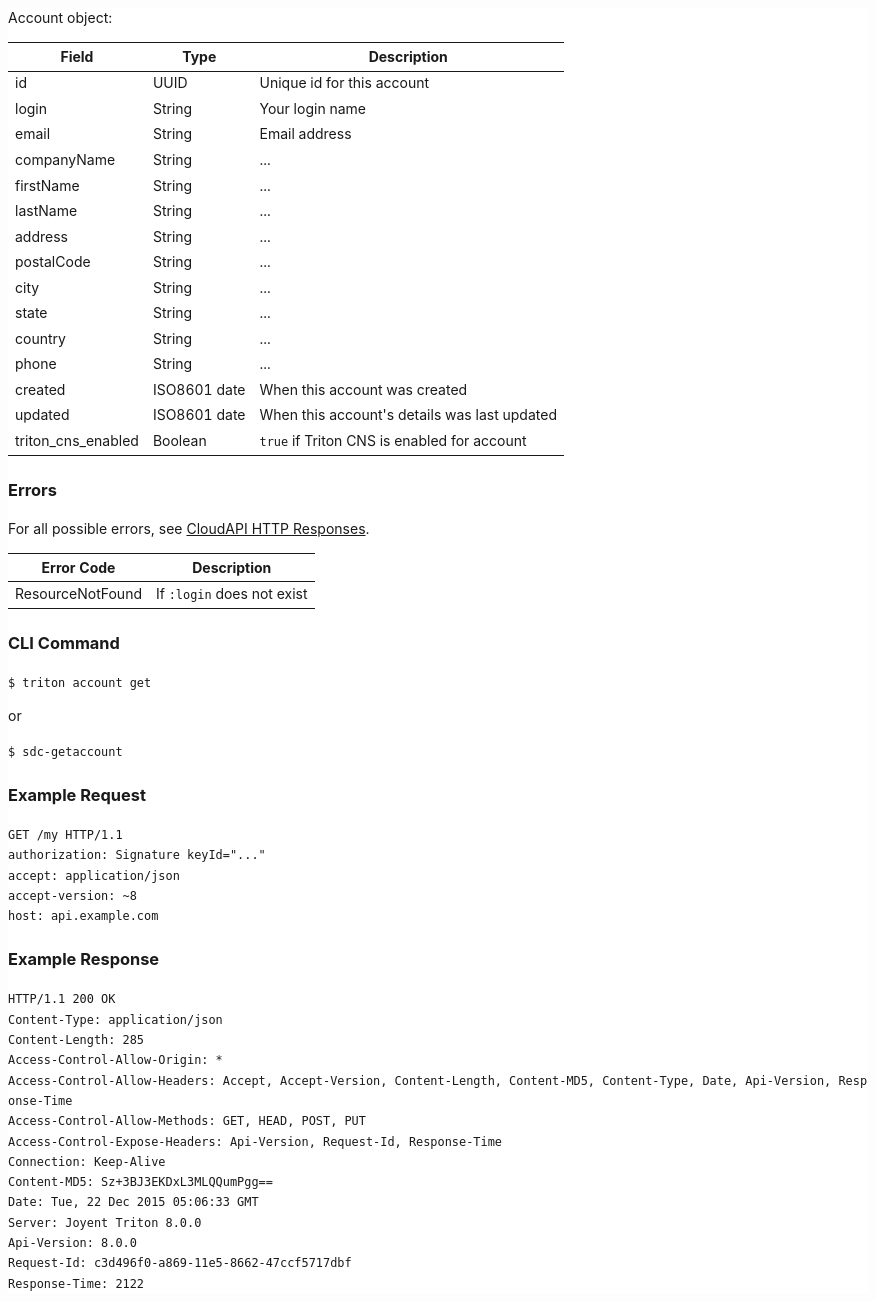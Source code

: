Account object:

**Field**   | **Type** | **Description**
----------- | -------- | ---------------
id          | UUID     | Unique id for this account
login       | String   | Your login name
email       | String   | Email address
companyName | String   | ...
firstName   | String   | ...
lastName    | String   | ...
address     | String   | ...
postalCode  | String   | ...
city        | String   | ...
state       | String   | ...
country     | String   | ...
phone       | String   | ...
created     | ISO8601 date | When this account was created
updated     | ISO8601 date | When this account's details was last updated
triton_cns_enabled | Boolean | `true` if Triton CNS is enabled for account

### Errors

For all possible errors, see [CloudAPI HTTP Responses](#cloudapi-http-responses).

**Error Code**   | **Description**
---------------- | ---------------
ResourceNotFound | If `:login` does not exist

### CLI Command

    $ triton account get

or

    $ sdc-getaccount

### Example Request

    GET /my HTTP/1.1
    authorization: Signature keyId="..."
    accept: application/json
    accept-version: ~8
    host: api.example.com

### Example Response

    HTTP/1.1 200 OK
    Content-Type: application/json
    Content-Length: 285
    Access-Control-Allow-Origin: *
    Access-Control-Allow-Headers: Accept, Accept-Version, Content-Length, Content-MD5, Content-Type, Date, Api-Version, Response-Time
    Access-Control-Allow-Methods: GET, HEAD, POST, PUT
    Access-Control-Expose-Headers: Api-Version, Request-Id, Response-Time
    Connection: Keep-Alive
    Content-MD5: Sz+3BJ3EKDxL3MLQQumPgg==
    Date: Tue, 22 Dec 2015 05:06:33 GMT
    Server: Joyent Triton 8.0.0
    Api-Version: 8.0.0
    Request-Id: c3d496f0-a869-11e5-8662-47ccf5717dbf
    Response-Time: 2122
